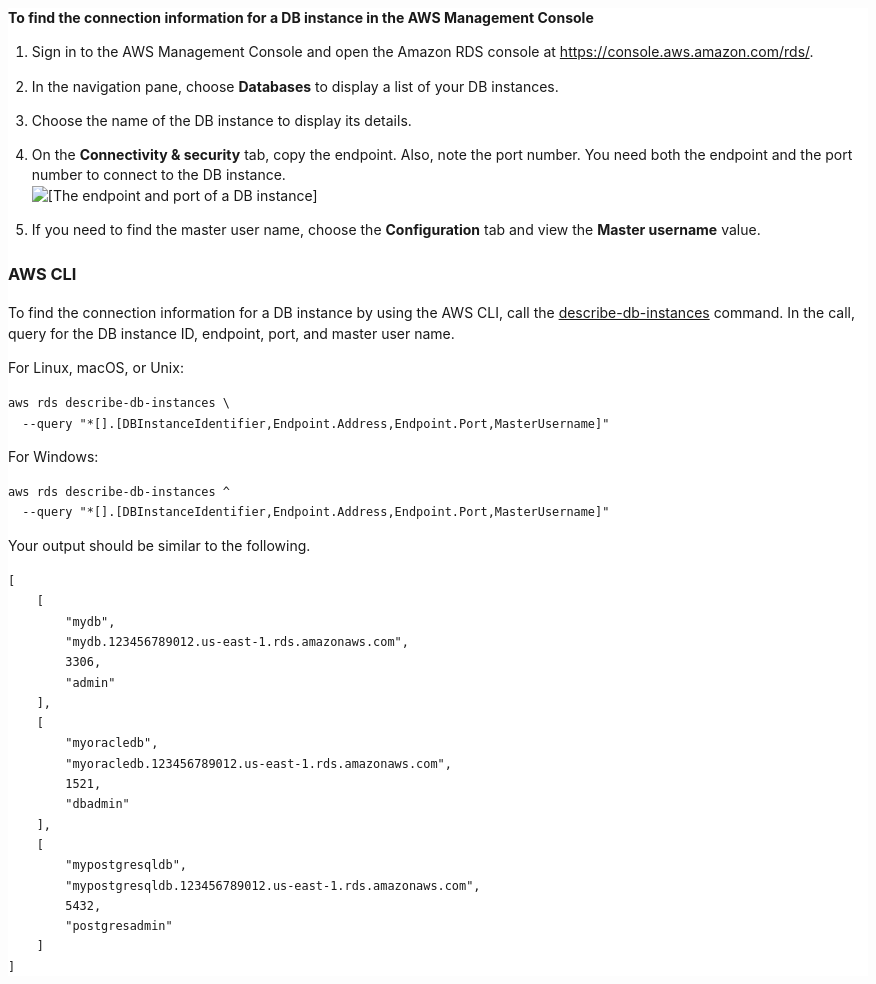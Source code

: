 **To find the connection information for a DB instance in the AWS Management Console**

1. Sign in to the AWS Management Console and open the Amazon RDS console at [https://console\.aws\.amazon\.com/rds/](https://console.aws.amazon.com/rds/)\.

1. In the navigation pane, choose **Databases** to display a list of your DB instances\.

1. Choose the name of the DB instance to display its details\.

1. On the **Connectivity & security** tab, copy the endpoint\. Also, note the port number\. You need both the endpoint and the port number to connect to the DB instance\.   
![\[The endpoint and port of a DB instance\]](http://docs.aws.amazon.com/AmazonRDS/latest/UserGuide/images/endpoint-port.png)

1. If you need to find the master user name, choose the **Configuration** tab and view the **Master username** value\.

### AWS CLI<a name="CHAP_CommonTasks.Connect.EndpointAndPort.CLI"></a>

To find the connection information for a DB instance by using the AWS CLI, call the [describe\-db\-instances](https://docs.aws.amazon.com/cli/latest/reference/rds/describe-db-instances.html) command\. In the call, query for the DB instance ID, endpoint, port, and master user name\.

For Linux, macOS, or Unix:

```
aws rds describe-db-instances \
  --query "*[].[DBInstanceIdentifier,Endpoint.Address,Endpoint.Port,MasterUsername]"
```

For Windows:

```
aws rds describe-db-instances ^
  --query "*[].[DBInstanceIdentifier,Endpoint.Address,Endpoint.Port,MasterUsername]"
```

Your output should be similar to the following\.

```
[
    [
        "mydb",
        "mydb.123456789012.us-east-1.rds.amazonaws.com",
        3306,
        "admin"
    ],
    [
        "myoracledb",
        "myoracledb.123456789012.us-east-1.rds.amazonaws.com",
        1521,
        "dbadmin"
    ],
    [
        "mypostgresqldb",
        "mypostgresqldb.123456789012.us-east-1.rds.amazonaws.com",
        5432,
        "postgresadmin"
    ]
]
```
